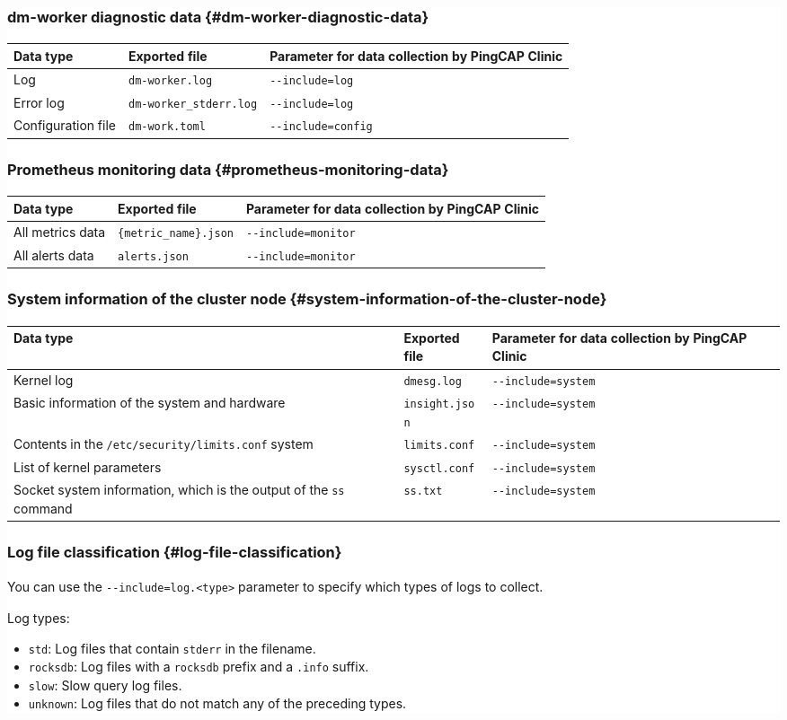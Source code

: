 ### dm-worker diagnostic data {#dm-worker-diagnostic-data}

| Data type          | Exported file          | Parameter for data collection by PingCAP Clinic |
| :----------------- | :--------------------- | :---------------------------------------------- |
| Log                | `dm-worker.log`        | `--include=log`                                 |
| Error log          | `dm-worker_stderr.log` | `--include=log`                                 |
| Configuration file | `dm-work.toml`         | `--include=config`                              |

### Prometheus monitoring data {#prometheus-monitoring-data}

| Data type        | Exported file        | Parameter for data collection by PingCAP Clinic |
| :--------------- | :------------------- | :---------------------------------------------- |
| All metrics data | `{metric_name}.json` | `--include=monitor`                             |
| All alerts data  | `alerts.json`        | `--include=monitor`                             |

### System information of the cluster node {#system-information-of-the-cluster-node}

| Data type                                                          | Exported file  | Parameter for data collection by PingCAP Clinic |
| :----------------------------------------------------------------- | :------------- | :---------------------------------------------- |
| Kernel log                                                         | `dmesg.log`    | `--include=system`                              |
| Basic information of the system and hardware                       | `insight.json` | `--include=system`                              |
| Contents in the `/etc/security/limits.conf` system                 | `limits.conf`  | `--include=system`                              |
| List of kernel parameters                                          | `sysctl.conf`  | `--include=system`                              |
| Socket system information, which is the output of the `ss` command | `ss.txt`       | `--include=system`                              |

### Log file classification {#log-file-classification}

You can use the `--include=log.<type>` parameter to specify which types of logs to collect.

Log types:

-   `std`: Log files that contain `stderr` in the filename.
-   `rocksdb`: Log files with a `rocksdb` prefix and a `.info` suffix.
-   `slow`: Slow query log files.
-   `unknown`: Log files that do not match any of the preceding types.
